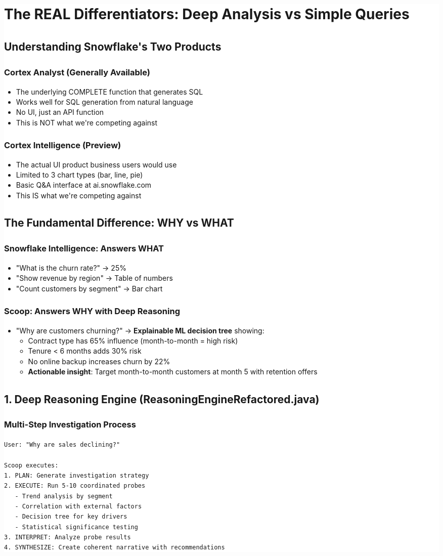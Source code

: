 # The REAL Differentiators: Deep Analysis vs Simple Queries

## Understanding Snowflake's Two Products

### Cortex Analyst (Generally Available)
- The underlying COMPLETE function that generates SQL
- Works well for SQL generation from natural language
- No UI, just an API function
- This is NOT what we're competing against

### Cortex Intelligence (Preview)
- The actual UI product business users would use
- Limited to 3 chart types (bar, line, pie)
- Basic Q&A interface at ai.snowflake.com
- This IS what we're competing against

## The Fundamental Difference: WHY vs WHAT

### Snowflake Intelligence: Answers WHAT
- "What is the churn rate?" → 25%
- "Show revenue by region" → Table of numbers
- "Count customers by segment" → Bar chart

### Scoop: Answers WHY with Deep Reasoning
- "Why are customers churning?" → **Explainable ML decision tree** showing:
  - Contract type has 65% influence (month-to-month = high risk)
  - Tenure < 6 months adds 30% risk
  - No online backup increases churn by 22%
  - **Actionable insight**: Target month-to-month customers at month 5 with retention offers

## 1. Deep Reasoning Engine (ReasoningEngineRefactored.java)

### Multi-Step Investigation Process
```
User: "Why are sales declining?"

Scoop executes:
1. PLAN: Generate investigation strategy
2. EXECUTE: Run 5-10 coordinated probes
   - Trend analysis by segment
   - Correlation with external factors
   - Decision tree for key drivers
   - Statistical significance testing
3. INTERPRET: Analyze probe results
4. SYNTHESIZE: Create coherent narrative with recommendations
```
